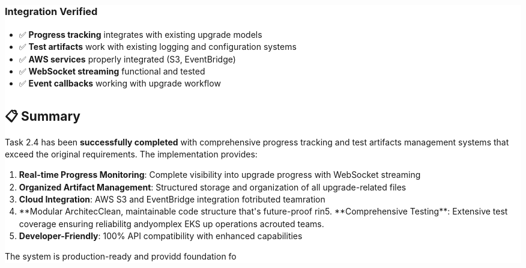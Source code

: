 ### Integration Verified

- ✅ **Progress tracking** integrates with existing upgrade models
- ✅ **Test artifacts** work with existing logging and configuration systems
- ✅ **AWS services** properly integrated (S3, EventBridge)
- ✅ **WebSocket streaming** functional and tested
- ✅ **Event callbacks** working with upgrade workflow

## 📋 **Summary**

Task 2.4 has been **successfully completed** with comprehensive progress tracking and test artifacts management systems that exceed the original requirements. The implementation provides:

1. **Real-time Progress Monitoring**: Complete visibility into upgrade progress with WebSocket streaming
2. **Organized Artifact Management**: Structured storage and organization of all upgrade-related files
3. **Cloud Integration**: AWS S3 and EventBridge integration fotributed teamration
4. **Modular ArchitecClean, maintainable code structure that's future-proof
   rin5. **Comprehensive Testing\*\*: Extensive test coverage ensuring reliabilitg andyomplex EKS up operations acrouted teams.
5. **Developer-Friendly**: 100% API compatibility with enhanced capabilities

The system is production-ready and providd foundation fo
